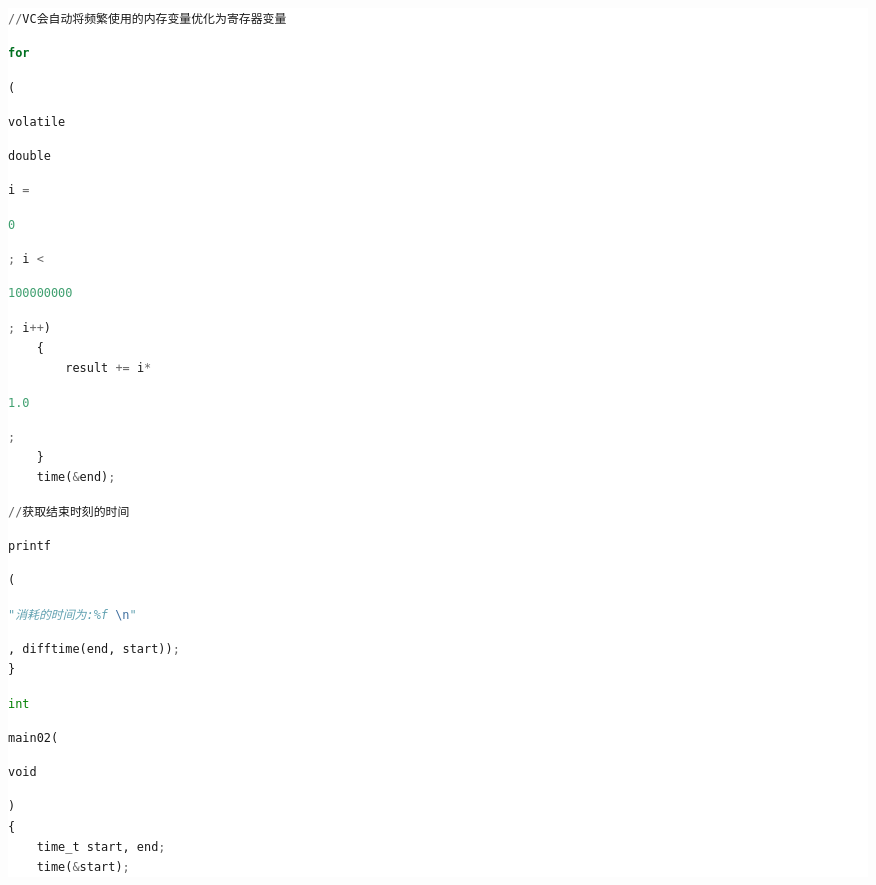 ```python
```
```python
//VC会自动将频繁使用的内存变量优化为寄存器变量
```
```python
for
```
```python
(
```
```python
volatile
```
```python
double
```
```python
i =
```
```python
0
```
```python
; i <
```
```python
100000000
```
```python
; i++)
    {
        result += i*
```
```python
1.0
```
```python
;
    }
    time(&end);
```
```python
//获取结束时刻的时间
```
```python
printf
```
```python
(
```
```python
"消耗的时间为:%f \n"
```
```python
, difftime(end, start));
}
```
```python
int
```
```python
main02(
```
```python
void
```
```python
)
{
    time_t start, end;
    time(&start);
```